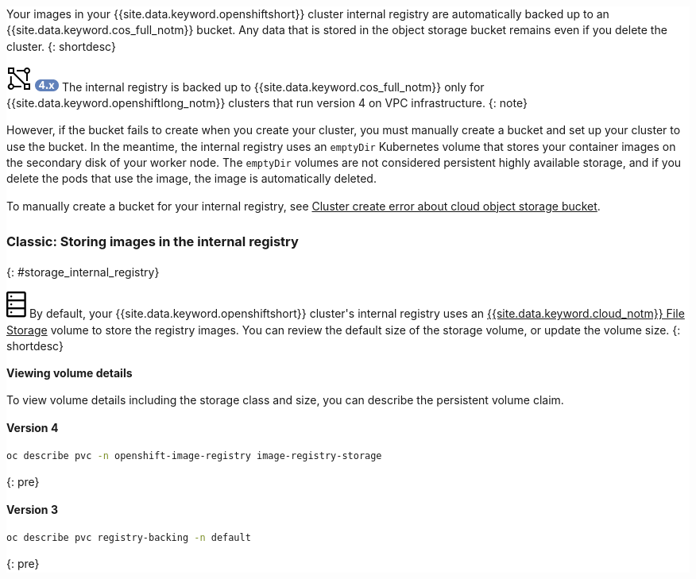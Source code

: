 Your images in your {{site.data.keyword.openshiftshort}} cluster internal registry are automatically backed up to an {{site.data.keyword.cos_full_notm}} bucket. Any data that is stored in the object storage bucket remains even if you delete the cluster.
{: shortdesc}

![VPC infrastructure provider icon.](images/icon-vpc-2.svg) <img src="images/icon-version-43.png" alt="Version 4 icon" width="30" style="width:30px; border-style: none"/> The internal registry is backed up to {{site.data.keyword.cos_full_notm}} only for {{site.data.keyword.openshiftlong_notm}} clusters that run version 4 on VPC infrastructure.
{: note}

However, if the bucket fails to create when you create your cluster, you must manually create a bucket and set up your cluster to use the bucket. In the meantime, the internal registry uses an `emptyDir` Kubernetes volume that stores your container images on the secondary disk of your worker node. The `emptyDir` volumes are not considered persistent highly available storage, and if you delete the pods that use the image, the image is automatically deleted.

To manually create a bucket for your internal registry, see [Cluster create error about cloud object storage bucket](/docs/openshift?topic=openshift-ts_cos_bucket_cluster_create).

### Classic: Storing images in the internal registry
{: #storage_internal_registry}

![Classic infrastructure provider icon.](images/icon-classic-2.svg) By default, your {{site.data.keyword.openshiftshort}} cluster's internal registry uses an [{{site.data.keyword.cloud_notm}} File Storage](/docs/openshift?topic=openshift-file_storage) volume to store the registry images. You can review the default size of the storage volume, or update the volume size.
{: shortdesc}

**Viewing volume details**

To view volume details including the storage class and size, you can describe the persistent volume claim.

**Version 4**

```sh
oc describe pvc -n openshift-image-registry image-registry-storage
```
{: pre}

**Version 3**

```sh
oc describe pvc registry-backing -n default
```
{: pre}
